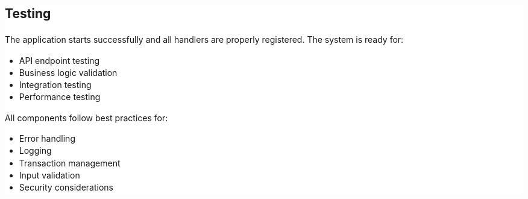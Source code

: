 ## Testing

The application starts successfully and all handlers are properly registered. The system is ready for:
- API endpoint testing
- Business logic validation
- Integration testing
- Performance testing

All components follow best practices for:
- Error handling
- Logging
- Transaction management
- Input validation
- Security considerations
